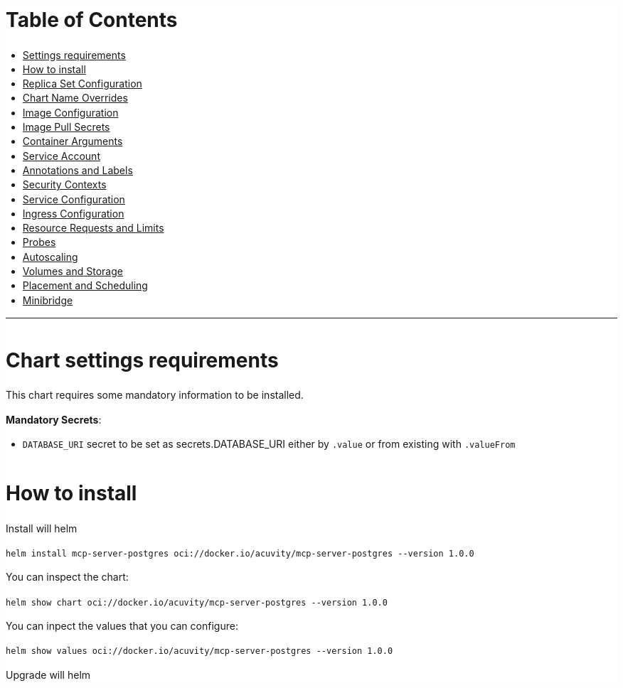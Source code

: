 
# Table of Contents
- [Settings requirements](#chart-settings-requirements)
- [How to install](#how-to-install)
- [Replica Set Configuration](#replica-set-configuration)
- [Chart Name Overrides](#chart-name-overrides)
- [Image Configuration](#image-configuration)
- [Image Pull Secrets](#image-pull-secrets)
- [Container Arguments](#container-arguments)
- [Service Account](#service-account)
- [Annotations and Labels](#annotations-and-labels)
- [Security Contexts](#security-contexts)
- [Service Configuration](#service-configuration)
- [Ingress Configuration](#ingress-configuration)
- [Resource Requests and Limits](#resource-requests-and-limits)
- [Probes](#probes)
- [Autoscaling](#autoscaling)
- [Volumes and Storage](#volumes-and-storage)
- [Placement and Scheduling](#placement-and-scheduling)
- [Minibridge](#minibridge)

---

# Chart settings requirements

This chart requires some mandatory information to be installed.

**Mandatory Secrets**:
  - `DATABASE_URI` secret to be set as secrets.DATABASE_URI either by `.value` or from existing with `.valueFrom`

# How to install


Install will helm

```console
helm install mcp-server-postgres oci://docker.io/acuvity/mcp-server-postgres --version 1.0.0
```

You can inspect the chart:

```console
helm show chart oci://docker.io/acuvity/mcp-server-postgres --version 1.0.0
````

You can inpect the values that you can configure:

```console
helm show values oci://docker.io/acuvity/mcp-server-postgres --version 1.0.0
````

Upgrade will helm
